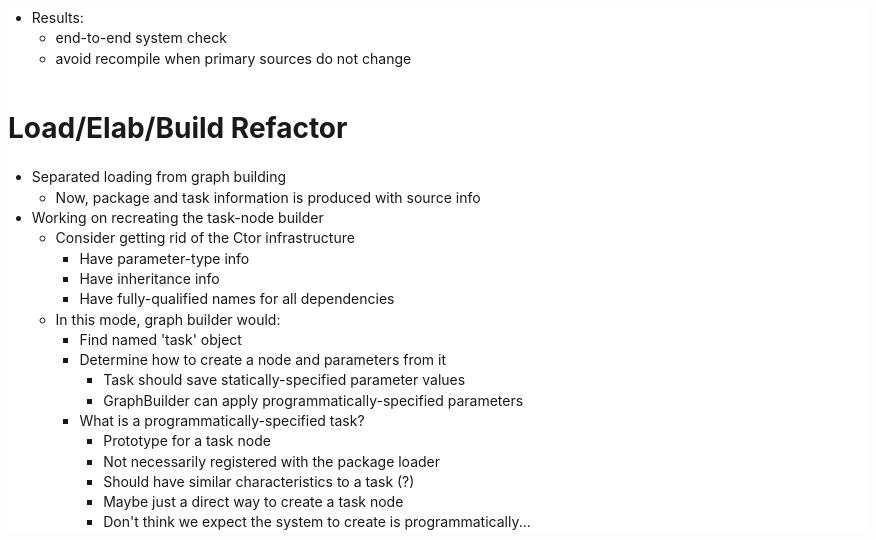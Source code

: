 - Results:
  - end-to-end system check
  - avoid recompile when primary sources do not change

# Load/Elab/Build Refactor
- Separated loading from graph building
  - Now, package and task information is produced with source info
- Working on recreating the task-node builder
  - Consider getting rid of the Ctor infrastructure
    - Have parameter-type info
    - Have inheritance info
    - Have fully-qualified names for all dependencies
  - In this mode, graph builder would:
    - Find named 'task' object
    - Determine how to create a node and parameters from it
      - Task should save statically-specified parameter values
      - GraphBuilder can apply programmatically-specified parameters
    - What is a programmatically-specified task?
      - Prototype for a task node
      - Not necessarily registered with the package loader
      - Should have similar characteristics to a task (?)
      - Maybe just a direct way to create a task node
      - Don't think we expect the system to create is programmatically...

